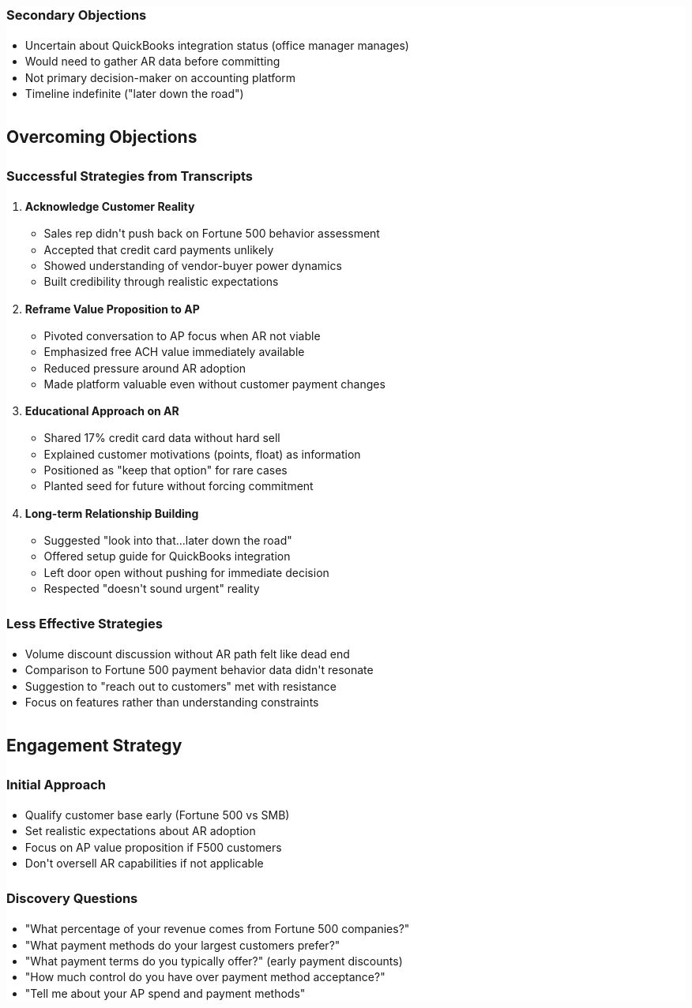### Secondary Objections
- Uncertain about QuickBooks integration status (office manager manages)
- Would need to gather AR data before committing
- Not primary decision-maker on accounting platform
- Timeline indefinite ("later down the road")

## Overcoming Objections

### Successful Strategies from Transcripts
1. **Acknowledge Customer Reality**
   - Sales rep didn't push back on Fortune 500 behavior assessment
   - Accepted that credit card payments unlikely
   - Showed understanding of vendor-buyer power dynamics
   - Built credibility through realistic expectations

2. **Reframe Value Proposition to AP**
   - Pivoted conversation to AP focus when AR not viable
   - Emphasized free ACH value immediately available
   - Reduced pressure around AR adoption
   - Made platform valuable even without customer payment changes

3. **Educational Approach on AR**
   - Shared 17% credit card data without hard sell
   - Explained customer motivations (points, float) as information
   - Positioned as "keep that option" for rare cases
   - Planted seed for future without forcing commitment

4. **Long-term Relationship Building**
   - Suggested "look into that...later down the road"
   - Offered setup guide for QuickBooks integration
   - Left door open without pushing for immediate decision
   - Respected "doesn't sound urgent" reality

### Less Effective Strategies
- Volume discount discussion without AR path felt like dead end
- Comparison to Fortune 500 payment behavior data didn't resonate
- Suggestion to "reach out to customers" met with resistance
- Focus on features rather than understanding constraints

## Engagement Strategy

### Initial Approach
- Qualify customer base early (Fortune 500 vs SMB)
- Set realistic expectations about AR adoption
- Focus on AP value proposition if F500 customers
- Don't oversell AR capabilities if not applicable

### Discovery Questions
- "What percentage of your revenue comes from Fortune 500 companies?"
- "What payment methods do your largest customers prefer?"
- "What payment terms do you typically offer?" (early payment discounts)
- "How much control do you have over payment method acceptance?"
- "Tell me about your AP spend and payment methods"
